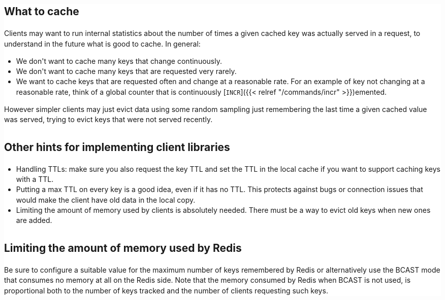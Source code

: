 ## What to cache

Clients may want to run internal statistics about the number of times
a given cached key was actually served in a request, to understand in the
future what is good to cache. In general:

* We don't want to cache many keys that change continuously.
* We don't want to cache many keys that are requested very rarely.
* We want to cache keys that are requested often and change at a reasonable rate. For an example of key not changing at a reasonable rate, think of a global counter that is continuously [`INCR`]({{< relref "/commands/incr" >}})emented.

However simpler clients may just evict data using some random sampling just
remembering the last time a given cached value was served, trying to evict
keys that were not served recently.

## Other hints for implementing client libraries

* Handling TTLs: make sure you also request the key TTL and set the TTL in the local cache if you want to support caching keys with a TTL.
* Putting a max TTL on every key is a good idea, even if it has no TTL. This protects against bugs or connection issues that would make the client have old data in the local copy.
* Limiting the amount of memory used by clients is absolutely needed. There must be a way to evict old keys when new ones are added.

## Limiting the amount of memory used by Redis

Be sure to configure a suitable value for the maximum number of keys remembered by Redis or alternatively use the BCAST mode that consumes no memory at all on the Redis side. Note that the memory consumed by Redis when BCAST is not used, is proportional both to the number of keys tracked and the number of clients requesting such keys.

